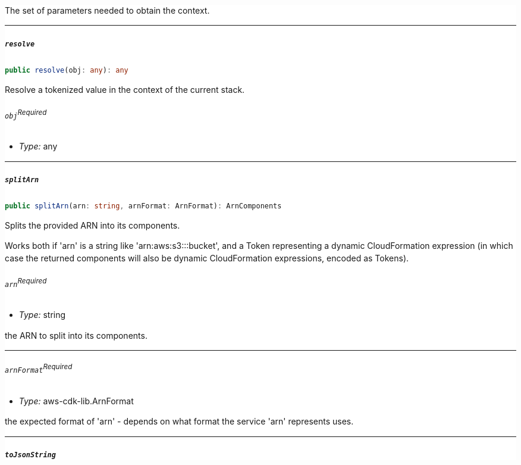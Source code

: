 The set of parameters needed to obtain the context.

---

##### `resolve` <a name="resolve" id="@gammarers/aws-ec2-instance-running-schedule-stack.EC2InstanceRunningScheduleStack.resolve"></a>

```typescript
public resolve(obj: any): any
```

Resolve a tokenized value in the context of the current stack.

###### `obj`<sup>Required</sup> <a name="obj" id="@gammarers/aws-ec2-instance-running-schedule-stack.EC2InstanceRunningScheduleStack.resolve.parameter.obj"></a>

- *Type:* any

---

##### `splitArn` <a name="splitArn" id="@gammarers/aws-ec2-instance-running-schedule-stack.EC2InstanceRunningScheduleStack.splitArn"></a>

```typescript
public splitArn(arn: string, arnFormat: ArnFormat): ArnComponents
```

Splits the provided ARN into its components.

Works both if 'arn' is a string like 'arn:aws:s3:::bucket',
and a Token representing a dynamic CloudFormation expression
(in which case the returned components will also be dynamic CloudFormation expressions,
encoded as Tokens).

###### `arn`<sup>Required</sup> <a name="arn" id="@gammarers/aws-ec2-instance-running-schedule-stack.EC2InstanceRunningScheduleStack.splitArn.parameter.arn"></a>

- *Type:* string

the ARN to split into its components.

---

###### `arnFormat`<sup>Required</sup> <a name="arnFormat" id="@gammarers/aws-ec2-instance-running-schedule-stack.EC2InstanceRunningScheduleStack.splitArn.parameter.arnFormat"></a>

- *Type:* aws-cdk-lib.ArnFormat

the expected format of 'arn' - depends on what format the service 'arn' represents uses.

---

##### `toJsonString` <a name="toJsonString" id="@gammarers/aws-ec2-instance-running-schedule-stack.EC2InstanceRunningScheduleStack.toJsonString"></a>
